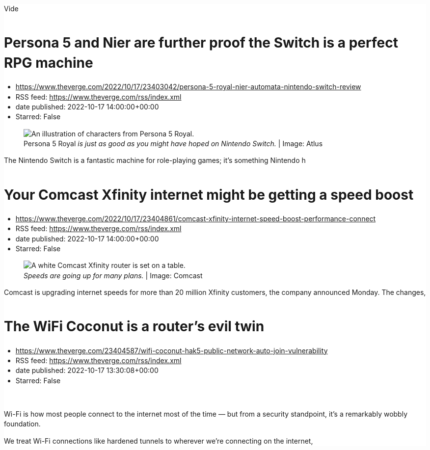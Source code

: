   <p id="jmnuqm">Vide

# Persona 5 and Nier are further proof the Switch is a perfect RPG machine
 - https://www.theverge.com/2022/10/17/23403042/persona-5-royal-nier-automata-nintendo-switch-review
 - RSS feed: https://www.theverge.com/rss/index.xml
 - date published: 2022-10-17 14:00:00+00:00
 - Starred: False

<figure>
      <img alt="An illustration of characters from Persona 5 Royal." src="https://cdn.vox-cdn.com/thumbor/wZpd0GpICQeAhpp5pLD0pVEHZV8=/0x751:2000x2084/1310x873/cdn.vox-cdn.com/uploads/chorus_image/image/71506058/P5Rpack_fix.0.jpg" />
        <figcaption>Persona 5 Royal<em> is just as good as you might have hoped on Nintendo Switch.</em> | Image: Atlus</figcaption>
    </figure>

  <p id="v2yisP">The Nintendo Switch is a fantastic machine for role-playing games; it’s something Nintendo h

# Your Comcast Xfinity internet might be getting a speed boost
 - https://www.theverge.com/2022/10/17/23404861/comcast-xfinity-internet-speed-boost-performance-connect
 - RSS feed: https://www.theverge.com/rss/index.xml
 - date published: 2022-10-17 14:00:00+00:00
 - Starred: False

<figure>
      <img alt="A white Comcast Xfinity router is set on a table." src="https://cdn.vox-cdn.com/thumbor/TuSLQ_LWMm-p2_A06GmTNs-PA2s=/125x0:1475x900/1310x873/cdn.vox-cdn.com/uploads/chorus_image/image/71506039/Xfinity_Gateway_Image.0.png" />
        <figcaption><em>Speeds are going up for many plans.</em> | Image: Comcast</figcaption>
    </figure>

  <p id="1IPxkL">Comcast is upgrading internet speeds for more than 20 million Xfinity customers, the company announced Monday. The changes,

# The WiFi Coconut is a router’s evil twin
 - https://www.theverge.com/23404587/wifi-coconut-hak5-public-network-auto-join-vulnerability
 - RSS feed: https://www.theverge.com/rss/index.xml
 - date published: 2022-10-17 13:30:08+00:00
 - Starred: False

<figure>
      <img alt="" src="https://cdn.vox-cdn.com/thumbor/3qLU2Ll36cq7v0CpXdk2WePmtzM=/0x194:1120x941/1310x873/cdn.vox-cdn.com/uploads/chorus_image/image/71505937/Screen_Shot_2022_10_17_at_9.21.57_AM.0.png" />
    </figure>

  <p id="8DVtsS">Wi-Fi is how most people connect to the internet most of the time — but from a security standpoint, it’s a remarkably wobbly foundation. </p>
<p id="5orP6V">We treat Wi-Fi connections like hardened tunnels to wherever we’re connecting on the internet, 
